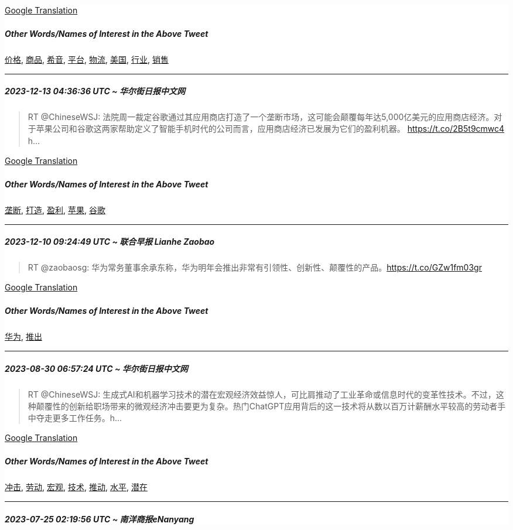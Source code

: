 [Google Translation](https://translate.google.com/?hi=en&tab=TT&sl=zh-CN&tl=en&op=translate&text=RT+%40ChineseWSJ%3A+%E5%87%AD%E5%80%9F5%E7%BE%8E%E5%85%83%E7%9A%84%E9%92%88%E7%BB%87%E5%A5%97%E8%A1%AB%E5%92%8C%E6%97%A0%E7%BA%BF%E8%80%B3%E6%9C%BA%E4%BB%A5%E5%8F%8A%E5%85%B6%E4%BB%96%E4%B8%80%E4%BA%9B%E4%BB%B7%E6%A0%BC%E7%A8%8D%E8%B4%B5%E7%9A%84%E5%95%86%E5%93%81%EF%BC%8CTemu%E5%92%8C%E5%B8%8C%E9%9F%B3%E6%88%90%E4%B8%BA%E4%BA%86%E7%BE%8E%E5%9B%BD%E9%9B%B6%E5%94%AE%E8%A1%8C%E4%B8%9A%E7%9A%84%E9%A2%A0%E8%A6%86%E8%80%85%E3%80%82%E8%BF%99%E4%B8%A4%E4%B8%AA%E5%B9%B3%E5%8F%B0%E8%A1%A8%E7%A4%BA%EF%BC%8C%E4%BB%96%E4%BB%AC%E9%80%9A%E8%BF%87%E7%89%A9%E6%B5%81%E5%B1%82%E9%9D%A2%E7%9A%84%E5%8A%AA%E5%8A%9B%E4%BF%9D%E8%AF%81%E4%BA%86%E4%BD%8E%E4%BB%B7%E9%94%80%E5%94%AE%E3%80%82https%3A%2F%2Ft.co%2F5jPgirRLFq+https%3A%2F%2Ft.co%2F5jPgirRLFq)
##### Other Words/Names of Interest in the Above Tweet
[价格](价格.md), [商品](商品.md), [希音](希音.md), [平台](平台.md), [物流](物流.md), [美国](美国.md), [行业](行业.md), [销售](销售.md)
___
##### 2023-12-13 04:36:36 UTC ~ 华尔街日报中文网
> RT @ChineseWSJ: 法院周一裁定谷歌通过其应用商店打造了一个垄断市场，这可能会颠覆每年达5,000亿美元的应用商店经济。对于苹果公司和谷歌这两家帮助定义了智能手机时代的公司而言，应用商店经济已发展为它们的盈利机器。 https://t.co/2B5t9cmwc4 h…

[Google Translation](https://translate.google.com/?hi=en&tab=TT&sl=zh-CN&tl=en&op=translate&text=RT+%40ChineseWSJ%3A+%E6%B3%95%E9%99%A2%E5%91%A8%E4%B8%80%E8%A3%81%E5%AE%9A%E8%B0%B7%E6%AD%8C%E9%80%9A%E8%BF%87%E5%85%B6%E5%BA%94%E7%94%A8%E5%95%86%E5%BA%97%E6%89%93%E9%80%A0%E4%BA%86%E4%B8%80%E4%B8%AA%E5%9E%84%E6%96%AD%E5%B8%82%E5%9C%BA%EF%BC%8C%E8%BF%99%E5%8F%AF%E8%83%BD%E4%BC%9A%E9%A2%A0%E8%A6%86%E6%AF%8F%E5%B9%B4%E8%BE%BE5%2C000%E4%BA%BF%E7%BE%8E%E5%85%83%E7%9A%84%E5%BA%94%E7%94%A8%E5%95%86%E5%BA%97%E7%BB%8F%E6%B5%8E%E3%80%82%E5%AF%B9%E4%BA%8E%E8%8B%B9%E6%9E%9C%E5%85%AC%E5%8F%B8%E5%92%8C%E8%B0%B7%E6%AD%8C%E8%BF%99%E4%B8%A4%E5%AE%B6%E5%B8%AE%E5%8A%A9%E5%AE%9A%E4%B9%89%E4%BA%86%E6%99%BA%E8%83%BD%E6%89%8B%E6%9C%BA%E6%97%B6%E4%BB%A3%E7%9A%84%E5%85%AC%E5%8F%B8%E8%80%8C%E8%A8%80%EF%BC%8C%E5%BA%94%E7%94%A8%E5%95%86%E5%BA%97%E7%BB%8F%E6%B5%8E%E5%B7%B2%E5%8F%91%E5%B1%95%E4%B8%BA%E5%AE%83%E4%BB%AC%E7%9A%84%E7%9B%88%E5%88%A9%E6%9C%BA%E5%99%A8%E3%80%82+https%3A%2F%2Ft.co%2F2B5t9cmwc4+h%E2%80%A6)
##### Other Words/Names of Interest in the Above Tweet
[垄断](垄断.md), [打造](打造.md), [盈利](盈利.md), [苹果](苹果.md), [谷歌](谷歌.md)
___
##### 2023-12-10 09:24:49 UTC ~ 联合早报 Lianhe Zaobao
> RT @zaobaosg: 华为常务董事余承东称，华为明年会推出非常有引领性、创新性、颠覆性的产品。https://t.co/GZw1fm03gr

[Google Translation](https://translate.google.com/?hi=en&tab=TT&sl=zh-CN&tl=en&op=translate&text=RT+%40zaobaosg%3A+%E5%8D%8E%E4%B8%BA%E5%B8%B8%E5%8A%A1%E8%91%A3%E4%BA%8B%E4%BD%99%E6%89%BF%E4%B8%9C%E7%A7%B0%EF%BC%8C%E5%8D%8E%E4%B8%BA%E6%98%8E%E5%B9%B4%E4%BC%9A%E6%8E%A8%E5%87%BA%E9%9D%9E%E5%B8%B8%E6%9C%89%E5%BC%95%E9%A2%86%E6%80%A7%E3%80%81%E5%88%9B%E6%96%B0%E6%80%A7%E3%80%81%E9%A2%A0%E8%A6%86%E6%80%A7%E7%9A%84%E4%BA%A7%E5%93%81%E3%80%82https%3A%2F%2Ft.co%2FGZw1fm03gr)
##### Other Words/Names of Interest in the Above Tweet
[华为](华为.md), [推出](推出.md)
___
##### 2023-08-30 06:57:24 UTC ~ 华尔街日报中文网
> RT @ChineseWSJ: 生成式AI和机器学习技术的潜在宏观经济效益惊人，可比肩推动了工业革命或信息时代的变革性技术。不过，这种颠覆性的创新给职场带来的微观经济冲击要更为复杂。热门ChatGPT应用背后的这一技术将从数以百万计薪酬水平较高的劳动者手中夺走更多工作任务。h…

[Google Translation](https://translate.google.com/?hi=en&tab=TT&sl=zh-CN&tl=en&op=translate&text=RT+%40ChineseWSJ%3A+%E7%94%9F%E6%88%90%E5%BC%8FAI%E5%92%8C%E6%9C%BA%E5%99%A8%E5%AD%A6%E4%B9%A0%E6%8A%80%E6%9C%AF%E7%9A%84%E6%BD%9C%E5%9C%A8%E5%AE%8F%E8%A7%82%E7%BB%8F%E6%B5%8E%E6%95%88%E7%9B%8A%E6%83%8A%E4%BA%BA%EF%BC%8C%E5%8F%AF%E6%AF%94%E8%82%A9%E6%8E%A8%E5%8A%A8%E4%BA%86%E5%B7%A5%E4%B8%9A%E9%9D%A9%E5%91%BD%E6%88%96%E4%BF%A1%E6%81%AF%E6%97%B6%E4%BB%A3%E7%9A%84%E5%8F%98%E9%9D%A9%E6%80%A7%E6%8A%80%E6%9C%AF%E3%80%82%E4%B8%8D%E8%BF%87%EF%BC%8C%E8%BF%99%E7%A7%8D%E9%A2%A0%E8%A6%86%E6%80%A7%E7%9A%84%E5%88%9B%E6%96%B0%E7%BB%99%E8%81%8C%E5%9C%BA%E5%B8%A6%E6%9D%A5%E7%9A%84%E5%BE%AE%E8%A7%82%E7%BB%8F%E6%B5%8E%E5%86%B2%E5%87%BB%E8%A6%81%E6%9B%B4%E4%B8%BA%E5%A4%8D%E6%9D%82%E3%80%82%E7%83%AD%E9%97%A8ChatGPT%E5%BA%94%E7%94%A8%E8%83%8C%E5%90%8E%E7%9A%84%E8%BF%99%E4%B8%80%E6%8A%80%E6%9C%AF%E5%B0%86%E4%BB%8E%E6%95%B0%E4%BB%A5%E7%99%BE%E4%B8%87%E8%AE%A1%E8%96%AA%E9%85%AC%E6%B0%B4%E5%B9%B3%E8%BE%83%E9%AB%98%E7%9A%84%E5%8A%B3%E5%8A%A8%E8%80%85%E6%89%8B%E4%B8%AD%E5%A4%BA%E8%B5%B0%E6%9B%B4%E5%A4%9A%E5%B7%A5%E4%BD%9C%E4%BB%BB%E5%8A%A1%E3%80%82h%E2%80%A6)
##### Other Words/Names of Interest in the Above Tweet
[冲击](冲击.md), [劳动](劳动.md), [宏观](宏观.md), [技术](技术.md), [推动](推动.md), [水平](水平.md), [潜在](潜在.md)
___
##### 2023-07-25 02:19:56 UTC ~ 南洋商报eNanyang
